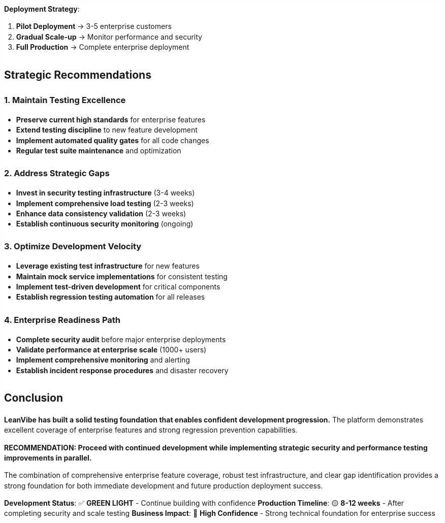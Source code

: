**Deployment Strategy**:
1. **Pilot Deployment** → 3-5 enterprise customers
2. **Gradual Scale-up** → Monitor performance and security
3. **Full Production** → Complete enterprise deployment

## Strategic Recommendations

### **1. Maintain Testing Excellence**
- **Preserve current high standards** for enterprise features
- **Extend testing discipline** to new feature development
- **Implement automated quality gates** for all code changes
- **Regular test suite maintenance** and optimization

### **2. Address Strategic Gaps**
- **Invest in security testing infrastructure** (3-4 weeks)
- **Implement comprehensive load testing** (2-3 weeks)
- **Enhance data consistency validation** (2-3 weeks)
- **Establish continuous security monitoring** (ongoing)

### **3. Optimize Development Velocity**
- **Leverage existing test infrastructure** for new features
- **Maintain mock service implementations** for consistent testing
- **Implement test-driven development** for critical components
- **Establish regression testing automation** for all releases

### **4. Enterprise Readiness Path**
- **Complete security audit** before major enterprise deployments
- **Validate performance at enterprise scale** (1000+ users)
- **Implement comprehensive monitoring** and alerting
- **Establish incident response procedures** and disaster recovery

## Conclusion

**LeanVibe has built a solid testing foundation that enables confident development progression.** The platform demonstrates excellent coverage of enterprise features and strong regression prevention capabilities.

**RECOMMENDATION: Proceed with continued development while implementing strategic security and performance testing improvements in parallel.**

The combination of comprehensive enterprise feature coverage, robust test infrastructure, and clear gap identification provides a strong foundation for both immediate development and future production deployment success.

**Development Status**: ✅ **GREEN LIGHT** - Continue building with confidence
**Production Timeline**: 🟡 **8-12 weeks** - After completing security and scale testing
**Business Impact**: 🚀 **High Confidence** - Strong technical foundation for enterprise success